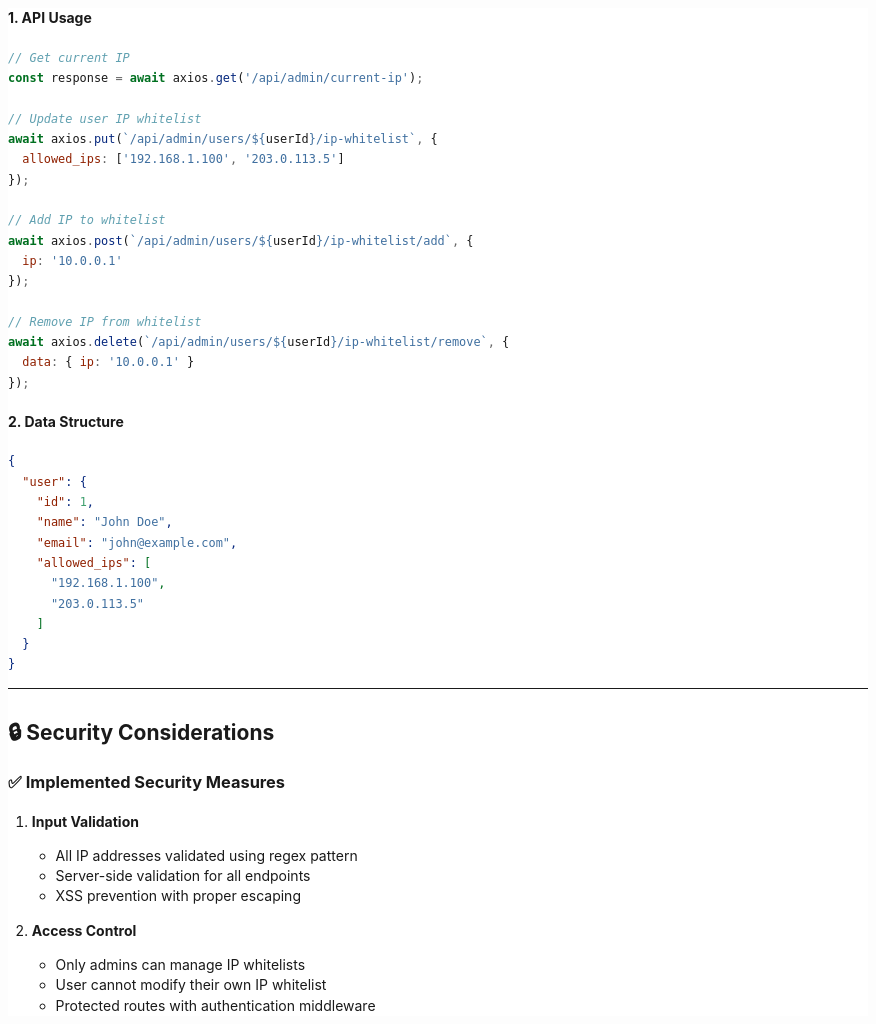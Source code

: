 #### 1. **API Usage**
```javascript
// Get current IP
const response = await axios.get('/api/admin/current-ip');

// Update user IP whitelist
await axios.put(`/api/admin/users/${userId}/ip-whitelist`, {
  allowed_ips: ['192.168.1.100', '203.0.113.5']
});

// Add IP to whitelist
await axios.post(`/api/admin/users/${userId}/ip-whitelist/add`, {
  ip: '10.0.0.1'
});

// Remove IP from whitelist
await axios.delete(`/api/admin/users/${userId}/ip-whitelist/remove`, {
  data: { ip: '10.0.0.1' }
});
```

#### 2. **Data Structure**
```json
{
  "user": {
    "id": 1,
    "name": "John Doe",
    "email": "john@example.com",
    "allowed_ips": [
      "192.168.1.100",
      "203.0.113.5"
    ]
  }
}
```

---

## 🔒 Security Considerations

### ✅ Implemented Security Measures

1. **Input Validation**
   - All IP addresses validated using regex pattern
   - Server-side validation for all endpoints
   - XSS prevention with proper escaping

2. **Access Control**
   - Only admins can manage IP whitelists
   - User cannot modify their own IP whitelist
   - Protected routes with authentication middleware
